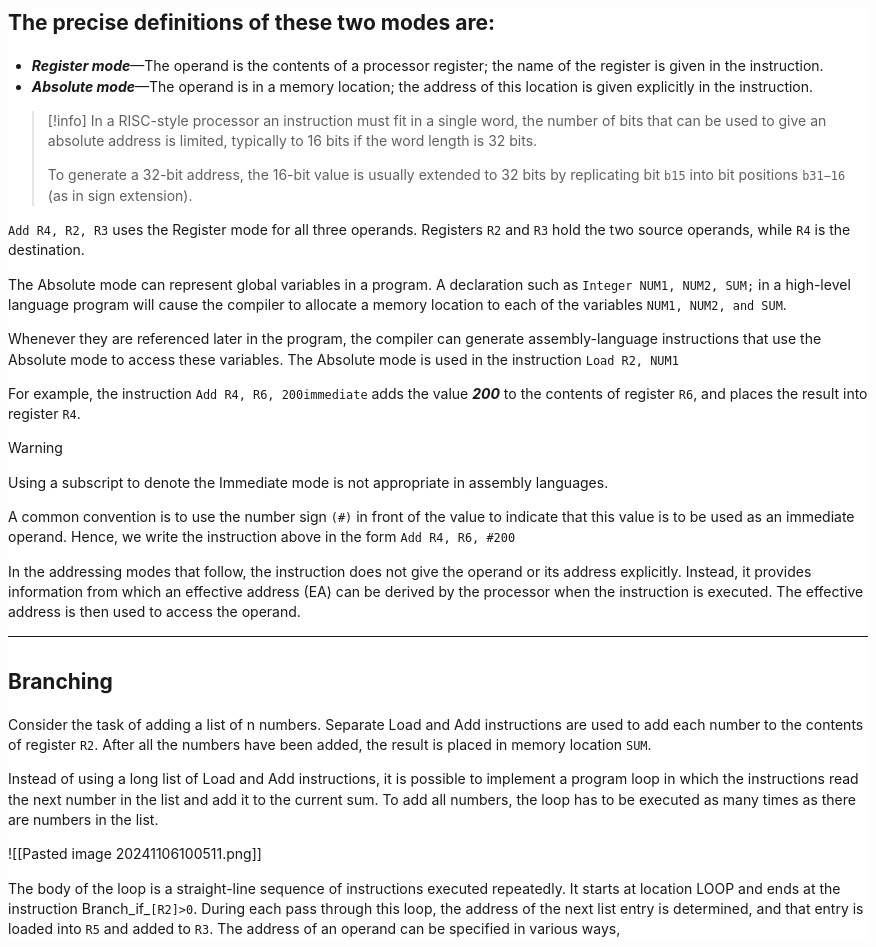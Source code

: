 ## The precise definitions of these two modes are: 

- ***Register mode***—The operand is the contents of a processor register; the name of the register is given in the instruction.
- ***Absolute mode***—The operand is in a memory location; the address of this location is given explicitly in the instruction.

> [!info]
> In a RISC-style processor an instruction must fit in a single word, the number of bits that can be used to give an absolute address is limited, typically to 16 bits if the word length is 32 bits. 
> 
> To generate a 32-bit address, the 16-bit value is usually extended to 32 bits by replicating
> bit `b15` into bit positions `b31−16` (as in sign extension).


`Add R4, R2, R3` uses the Register mode for all three operands. Registers `R2` and `R3` hold the two source operands, while `R4` is the destination.

The Absolute mode can represent global variables in a program. A declaration such as `Integer NUM1, NUM2, SUM;` in a high-level language program will  cause the compiler to allocate a memory location to each of the variables `NUM1, NUM2, and SUM`. 

Whenever they are referenced later in the program, the compiler can generate assembly-language instructions that use the Absolute mode to access these variables. The Absolute mode is used in the instruction `Load R2, NUM1`

For example, the instruction `Add R4, R6, 200immediate` adds the value ***200*** to the contents of register `R6`, and places the result into register `R4`. 

> [!warning]
> Using a subscript to denote the Immediate mode is not appropriate in assembly languages.

A common convention is to use the number sign `(#)` in front of the value to indicate that this value is to be used as an immediate operand. Hence, we write the instruction above in the form `Add R4, R6, #200`

In the addressing modes that follow, the instruction does not give the operand or its address explicitly. Instead, it provides information from which an effective address (EA) can be derived by the processor when the instruction is executed. The effective address is then used to access the operand.

---

## Branching

Consider the task of adding a list of n numbers. Separate Load and Add instructions are used to add each number to the contents of register `R2`. After all the numbers have been added, the result is placed in memory location `SUM`.

Instead of using a long list of Load and Add instructions, it is possible to implement a program loop in which the instructions read the next number in the list and add it to the current sum. To add all numbers, the loop has to be executed as many times as there are numbers in the list. 

![[Pasted image 20241106100511.png]]

The body of the loop is a straight-line sequence of instructions executed repeatedly. It starts at location LOOP and ends at the instruction Branch_if_`[R2]>0`. During each pass through this loop, the address of the next list entry is determined, and that entry is loaded into `R5` and added to `R3`. The address of an operand can be specified in various ways,
